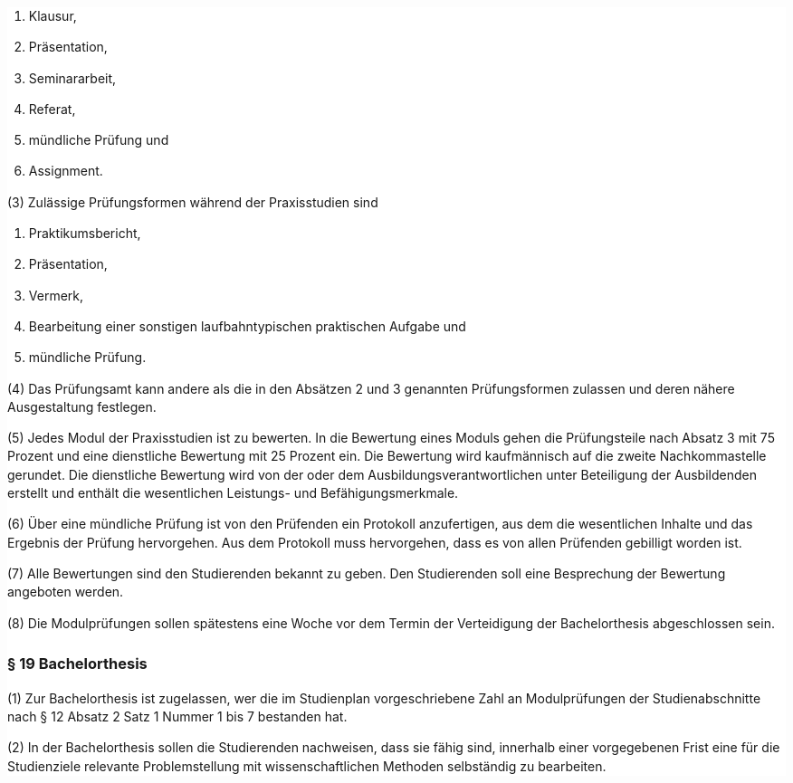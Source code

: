 1.  Klausur,


2.  Präsentation,


3.  Seminararbeit,


4.  Referat,


5.  mündliche Prüfung und


6.  Assignment.




(3) Zulässige Prüfungsformen während der Praxisstudien sind

1.  Praktikumsbericht,


2.  Präsentation,


3.  Vermerk,


4.  Bearbeitung einer sonstigen laufbahntypischen praktischen Aufgabe und


5.  mündliche Prüfung.




(4) Das Prüfungsamt kann andere als die in den Absätzen 2 und 3 genannten Prüfungsformen zulassen und deren nähere Ausgestaltung festlegen.

(5) Jedes Modul der Praxisstudien ist zu bewerten. In die Bewertung eines Moduls gehen die Prüfungsteile nach Absatz 3 mit 75 Prozent und eine dienstliche Bewertung mit 25 Prozent ein. Die Bewertung wird kaufmännisch auf die zweite Nachkommastelle gerundet. Die dienstliche Bewertung wird von der oder dem Ausbildungsverantwortlichen unter Beteiligung der Ausbildenden erstellt und enthält die wesentlichen Leistungs- und Befähigungsmerkmale.

(6) Über eine mündliche Prüfung ist von den Prüfenden ein Protokoll anzufertigen, aus dem die wesentlichen Inhalte und das Ergebnis der Prüfung hervorgehen. Aus dem Protokoll muss hervorgehen, dass es von allen Prüfenden gebilligt worden ist.

(7) Alle Bewertungen sind den Studierenden bekannt zu geben. Den Studierenden soll eine Besprechung der Bewertung angeboten werden.

(8) Die Modulprüfungen sollen spätestens eine Woche vor dem Termin der Verteidigung der Bachelorthesis abgeschlossen sein.


### § 19 Bachelorthesis

(1) Zur Bachelorthesis ist zugelassen, wer die im Studienplan vorgeschriebene Zahl an Modulprüfungen der Studienabschnitte nach § 12 Absatz 2 Satz 1 Nummer 1 bis 7 bestanden hat.

(2) In der Bachelorthesis sollen die Studierenden nachweisen, dass sie fähig sind, innerhalb einer vorgegebenen Frist eine für die Studienziele relevante Problemstellung mit wissenschaftlichen Methoden selbständig zu bearbeiten.
